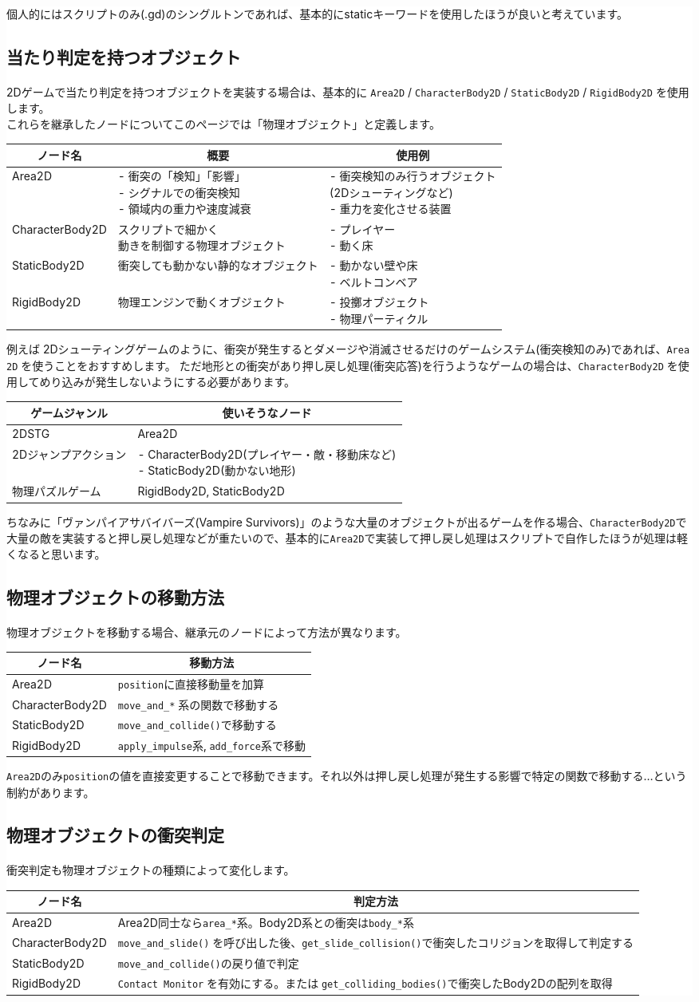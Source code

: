 個人的にはスクリプトのみ(.gd)のシングルトンであれば、基本的にstaticキーワードを使用したほうが良いと考えています。

## 当たり判定を持つオブジェクト

2Dゲームで当たり判定を持つオブジェクトを実装する場合は、基本的に `Area2D` / `CharacterBody2D` / `StaticBody2D` / `RigidBody2D` を使用します。  
これらを継承したノードについてこのページでは「物理オブジェクト」と定義します。

| ノード名            | 概要                                             | 使用例                                                   |
| --------------- | ---------------------------------------------- | ----------------------------------------------------- |
| Area2D          | - 衝突の「検知」「影響」<br>- シグナルでの衝突検知<br>- 領域内の重力や速度減衰 | - 衝突検知のみ行うオブジェクト  <br>(2Dシューティングなど)  <br>- 重力を変化させる装置 |
| CharacterBody2D | スクリプトで細かく<br>動きを制御する物理オブジェクト                   | - プレイヤー <br>- 動く床                                     |
| StaticBody2D    | 衝突しても動かない静的なオブジェクト                             | - 動かない壁や床 <br>- ベルトコンベア                               |
| RigidBody2D     | 物理エンジンで動くオブジェクト                                | - 投擲オブジェクト <br>- 物理パーティクル                             |
例えば 2Dシューティングゲームのように、衝突が発生するとダメージや消滅させるだけのゲームシステム(衝突検知のみ)であれば、`Area2D` を使うことをおすすめします。
ただ地形との衝突があり押し戻し処理(衝突応答)を行うようなゲームの場合は、`CharacterBody2D` を使用してめり込みが発生しないようにする必要があります。

| ゲームジャンル     | 使いそうなノード                                                   |
| ----------- | ---------------------------------------------------------- |
| 2DSTG       | Area2D                                                     |
| 2Dジャンプアクション | - CharacterBody2D(プレイヤー・敵・移動床など)<br>- StaticBody2D(動かない地形) |
| 物理パズルゲーム    | RigidBody2D, StaticBody2D                                  |

ちなみに「ヴァンパイアサバイバーズ(Vampire Survivors)」のような大量のオブジェクトが出るゲームを作る場合、`CharacterBody2D`で大量の敵を実装すると押し戻し処理などが重たいので、基本的に`Area2D`で実装して押し戻し処理はスクリプトで自作したほうが処理は軽くなると思います。

## 物理オブジェクトの移動方法

物理オブジェクトを移動する場合、継承元のノードによって方法が異なります。

|ノード名|移動方法|
|---|---|
|Area2D|`position`に直接移動量を加算|
|CharacterBody2D|`move_and_*` 系の関数で移動する|
|StaticBody2D|`move_and_collide()`で移動する|
|RigidBody2D|`apply_impulse`系, `add_force`系で移動|
`Area2D`のみ`position`の値を直接変更することで移動できます。それ以外は押し戻し処理が発生する影響で特定の関数で移動する…という制約があります。

## 物理オブジェクトの衝突判定

衝突判定も物理オブジェクトの種類によって変化します。

|ノード名|判定方法|
|---|---|
|Area2D|Area2D同士なら`area_*`系。Body2D系との衝突は`body_*`系|
|CharacterBody2D|`move_and_slide()` を呼び出した後、`get_slide_collision()`で衝突したコリジョンを取得して判定する|
|StaticBody2D|`move_and_collide()`の戻り値で判定|
|RigidBody2D|`Contact Monitor` を有効にする。または `get_colliding_bodies()`で衝突したBody2Dの配列を取得|
